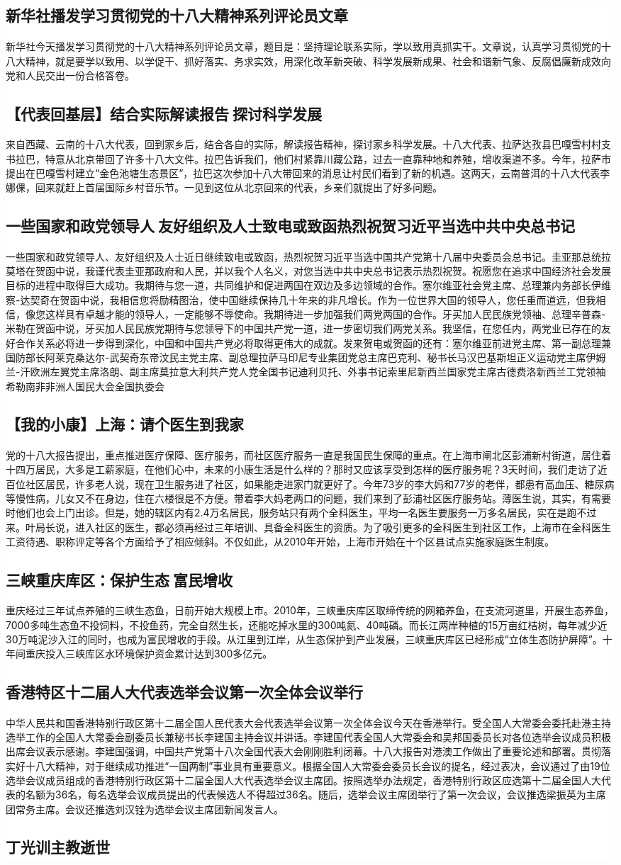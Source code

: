 
## 新华社播发学习贯彻党的十八大精神系列评论员文章


新华社今天播发学习贯彻党的十八大精神系列评论员文章，题目是：坚持理论联系实际，学以致用真抓实干。文章说，认真学习贯彻党的十八大精神，就是要学以致用、以学促干、抓好落实、务求实效，用深化改革新突破、科学发展新成果、社会和谐新气象、反腐倡廉新成效向党和人民交出一份合格答卷。


## 【代表回基层】结合实际解读报告 探讨科学发展


来自西藏、云南的十八大代表，回到家乡后，结合各自的实际，解读报告精神，探讨家乡科学发展。十八大代表、拉萨达孜县巴嘎雪村村支书拉巴，特意从北京带回了许多十八大文件。拉巴告诉我们，他们村紧靠川藏公路，过去一直靠种地和养殖，增收渠道不多。今年，拉萨市提出在巴嘎雪村建立“金色池塘生态景区”，拉巴这次参加十八大带回来的消息让村民们看到了新的机遇。这两天，云南普洱的十八大代表李娜倮，回来就赶上首届国际乡村音乐节。一见到这位从北京回来的代表，乡亲们就提出了好多问题。


## 一些国家和政党领导人 友好组织及人士致电或致函热烈祝贺习近平当选中共中央总书记


一些国家和政党领导人、友好组织及人士近日继续致电或致函，热烈祝贺习近平当选中国共产党第十八届中央委员会总书记。圭亚那总统拉莫塔在贺函中说，我谨代表圭亚那政府和人民，并以我个人名义，对您当选中共中央总书记表示热烈祝贺。祝愿您在追求中国经济社会发展目标的进程中取得巨大成功。我期待与您一道，共同维护和促进两国在双边及多边领域的合作。塞尔维亚社会党主席、总理兼内务部长伊维察-达契奇在贺函中说，我相信您将励精图治，使中国继续保持几十年来的非凡增长。作为一位世界大国的领导人，您任重而道远，但我相信，像您这样具有卓越才能的领导人，一定能够不辱使命。我期待进一步加强我们两党两国的合作。牙买加人民民族党领袖、总理辛普森-米勒在贺函中说，牙买加人民民族党期待与您领导下的中国共产党一道，进一步密切我们两党关系。我坚信，在您任内，两党业已存在的友好合作关系必将进一步得到深化，中国和中国共产党必将取得更伟大的成就。发来贺电或贺函的还有：塞尔维亚前进党主席、第一副总理兼国防部长阿莱克桑达尔-武契奇东帝汶民主党主席、副总理拉萨马印尼专业集团党总主席巴克利、秘书长马汉巴基斯坦正义运动党主席伊姆兰-汗欧洲左翼党主席洛朗、副主席莫拉意大利共产党人党全国书记迪利贝托、外事书记索里尼新西兰国家党主席古德费洛新西兰工党领袖希勒南非非洲人国民大会全国执委会


## 【我的小康】上海：请个医生到我家


党的十八大报告提出，重点推进医疗保障、医疗服务，而社区医疗服务一直是我国民生保障的重点。在上海市闸北区彭浦新村街道，居住着十四万居民，大多是工薪家庭，在他们心中，未来的小康生活是什么样的？那时又应该享受到怎样的医疗服务呢？3天时间，我们走访了近百位社区居民，许多老人说，现在卫生服务进了社区，如果能走进家门就更好了。今年73岁的李大妈和77岁的老伴，都患有高血压、糖尿病等慢性病，儿女又不在身边，住在六楼很是不方便。带着李大妈老两口的问题，我们来到了彭浦社区医疗服务站。薄医生说，其实，有需要时他们也会上门出诊。但是，她的辖区内有2.4万名居民，服务站只有两个全科医生，平均一名医生要服务一万多名居民，实在是跑不过来。叶局长说，进入社区的医生，都必须再经过三年培训、具备全科医生的资质。为了吸引更多的全科医生到社区工作，上海市在全科医生工资待遇、职称评定等各个方面给予了相应倾斜。不仅如此，从2010年开始，上海市开始在十个区县试点实施家庭医生制度。


## 三峡重庆库区：保护生态 富民增收


重庆经过三年试点养殖的三峡生态鱼，日前开始大规模上市。2010年，三峡重庆库区取缔传统的网箱养鱼，在支流河道里，开展生态养鱼，7000多吨生态鱼不投饲料，不投鱼药，完全自然生长，还能吃掉水里的300吨氮、40吨磷。而长江两岸种植的15万亩红桔树，每年减少近30万吨泥沙入江的同时，也成为富民增收的手段。从江里到江岸，从生态保护到产业发展，三峡重庆库区已经形成“立体生态防护屏障”。十年间重庆投入三峡库区水环境保护资金累计达到300多亿元。


## 香港特区十二届人大代表选举会议第一次全体会议举行


中华人民共和国香港特别行政区第十二届全国人民代表大会代表选举会议第一次全体会议今天在香港举行。受全国人大常委会委托赴港主持选举工作的全国人大常委会副委员长兼秘书长李建国主持会议并讲话。李建国代表全国人大常委会和吴邦国委员长对各位选举会议成员积极出席会议表示感谢。李建国强调，中国共产党第十八次全国代表大会刚刚胜利闭幕。十八大报告对港澳工作做出了重要论述和部署。贯彻落实好十八大精神，对于继续成功推进“一国两制”事业具有重要意义。根据全国人大常委会委员长会议的提名，经过表决，会议通过了由19位选举会议成员组成的香港特别行政区第十二届全国人大代表选举会议主席团。按照选举办法规定，香港特别行政区应选第十二届全国人大代表的名额为36名，每名选举会议成员提出的代表候选人不得超过36名。随后，选举会议主席团举行了第一次会议，会议推选梁振英为主席团常务主席。会议还推选刘汉铨为选举会议主席团新闻发言人。


## 丁光训主教逝世
